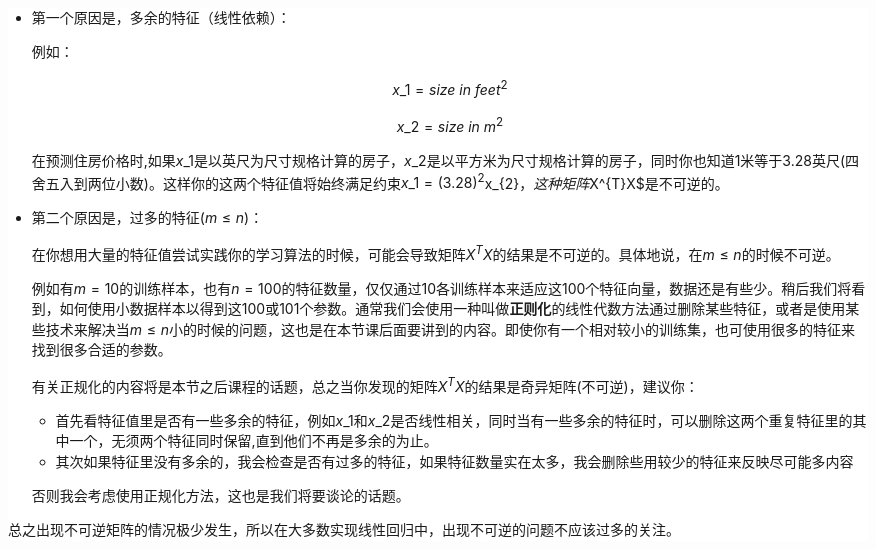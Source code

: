 - 第一个原因是，多余的特征（线性依赖）：

	例如：
	
	$$
	x\_{1} = size\ in\ feet^{2}
	$$
	
	$$
	x\_{2} = size\ in\ m^{2}
	$$
	
	在预测住房价格时,如果$x\_{1}$是以英尺为尺寸规格计算的房子，$x\_{2}$是以平方米为尺寸规格计算的房子，同时你也知道1米等于3.28英尺(四舍五入到两位小数)。这样你的这两个特征值将始终满足约束$x\_{1}=(3.28)^{2}$x\_{2}$，这种矩阵$X^{T}X$是不可逆的。
	
	
- 第二个原因是，过多的特征($m\leq{n}$)：

	在你想用大量的特征值尝试实践你的学习算法的时候，可能会导致矩阵$X^{T}X$的结果是不可逆的。具体地说，在$m\leq{n}$的时候不可逆。
	
	例如有$m=10$的训练样本，也有$n=100$的特征数量，仅仅通过10各训练样本来适应这100个特征向量，数据还是有些少。稍后我们将看到，如何使用小数据样本以得到这100或101个参数。通常我们会使用一种叫做**正则化**的线性代数方法通过删除某些特征，或者是使用某些技术来解决当$m\leq{n}$小的时候的问题，这也是在本节课后面要讲到的内容。即使你有一个相对较小的训练集，也可使用很多的特征来找到很多合适的参数。
	
	有关正规化的内容将是本节之后课程的话题，总之当你发现的矩阵$X^{T}X$的结果是奇异矩阵(不可逆)，建议你：
	
	- 首先看特征值里是否有一些多余的特征，例如$x\_{1}$和$x\_{2}$是否线性相关，同时当有一些多余的特征时，可以删除这两个重复特征里的其中一个，无须两个特征同时保留,直到他们不再是多余的为止。
	- 其次如果特征里没有多余的，我会检查是否有过多的特征，如果特征数量实在太多，我会删除些用较少的特征来反映尽可能多内容
	
	否则我会考虑使用正规化方法，这也是我们将要谈论的话题。

总之出现不可逆矩阵的情况极少发生，所以在大多数实现线性回归中，出现不可逆的问题不应该过多的关注。